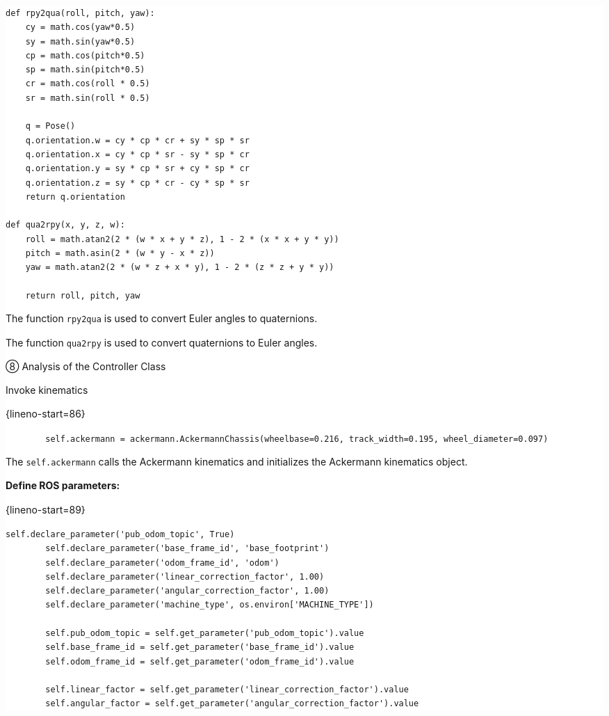 ```
def rpy2qua(roll, pitch, yaw):
    cy = math.cos(yaw*0.5)
    sy = math.sin(yaw*0.5)
    cp = math.cos(pitch*0.5)
    sp = math.sin(pitch*0.5)
    cr = math.cos(roll * 0.5)
    sr = math.sin(roll * 0.5)
    
    q = Pose()
    q.orientation.w = cy * cp * cr + sy * sp * sr
    q.orientation.x = cy * cp * sr - sy * sp * cr
    q.orientation.y = sy * cp * sr + cy * sp * cr
    q.orientation.z = sy * cp * cr - cy * sp * sr
    return q.orientation

def qua2rpy(x, y, z, w):
    roll = math.atan2(2 * (w * x + y * z), 1 - 2 * (x * x + y * y))
    pitch = math.asin(2 * (w * y - x * z))
    yaw = math.atan2(2 * (w * z + x * y), 1 - 2 * (z * z + y * y))
  
    return roll, pitch, yaw
```

The function `rpy2qua` is used to convert Euler angles to quaternions.

The function `qua2rpy` is used to convert quaternions to Euler angles.

⑧ Analysis of the Controller Class

Invoke kinematics

{lineno-start=86}

```
        self.ackermann = ackermann.AckermannChassis(wheelbase=0.216, track_width=0.195, wheel_diameter=0.097)
```

The `self.ackermann` calls the Ackermann kinematics and initializes the Ackermann kinematics object.

**Define ROS parameters:**

{lineno-start=89}

```
self.declare_parameter('pub_odom_topic', True)
        self.declare_parameter('base_frame_id', 'base_footprint')
        self.declare_parameter('odom_frame_id', 'odom')
        self.declare_parameter('linear_correction_factor', 1.00)
        self.declare_parameter('angular_correction_factor', 1.00)
        self.declare_parameter('machine_type', os.environ['MACHINE_TYPE'])
        
        self.pub_odom_topic = self.get_parameter('pub_odom_topic').value
        self.base_frame_id = self.get_parameter('base_frame_id').value
        self.odom_frame_id = self.get_parameter('odom_frame_id').value
        
        self.linear_factor = self.get_parameter('linear_correction_factor').value
        self.angular_factor = self.get_parameter('angular_correction_factor').value
```
